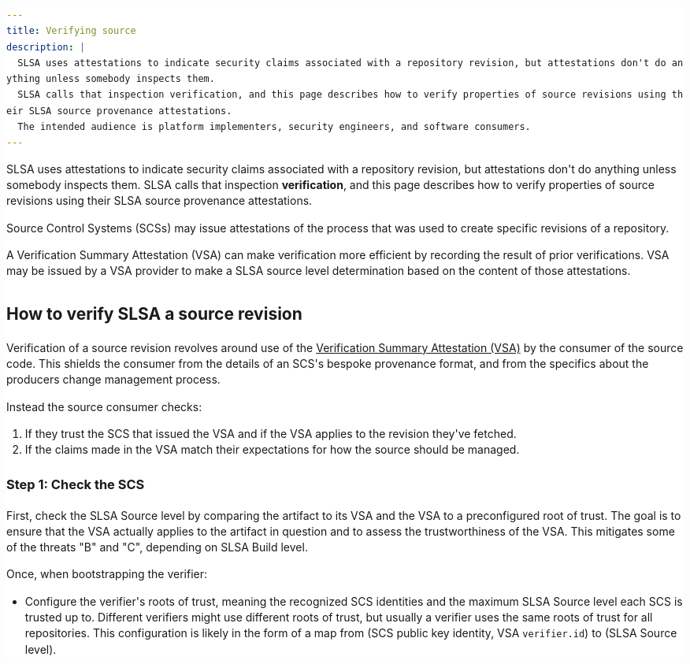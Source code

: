 ```yaml
---
title: Verifying source
description: |
  SLSA uses attestations to indicate security claims associated with a repository revision, but attestations don't do anything unless somebody inspects them.
  SLSA calls that inspection verification, and this page describes how to verify properties of source revisions using their SLSA source provenance attestations.
  The intended audience is platform implementers, security engineers, and software consumers.
---
```


SLSA uses attestations to indicate security claims associated with a repository revision, but attestations don't do anything unless somebody inspects them.
SLSA calls that inspection **verification**, and this page describes how to verify properties of source revisions using their SLSA source provenance attestations.

Source Control Systems (SCSs) may issue attestations of the process that was used to create specific revisions of a repository.

A Verification Summary Attestation (VSA) can make verification more efficient by recording the result of prior verifications.
VSA may be issued by a VSA provider to make a SLSA source level determination based on the content of those attestations.

## How to verify SLSA a source revision

Verification of a source revision revolves around use of the
[Verification Summary Attestation (VSA)] by the consumer of the source code.
This shields the consumer from the details of an SCS's bespoke provenance
format, and from the specifics about the producers change management process.

Instead the source consumer checks:

1.  If they trust the SCS that issued the VSA and if the VSA applies to the
   revision they've fetched.
2.  If the claims made in the VSA match their expectations for how the source
   should be managed.

[Verification Summary Attestation (VSA)]: source-requirements#summary-attestation

### Step 1: Check the SCS

First, check the SLSA Source level by comparing the artifact to its VSA and the
VSA to a preconfigured root of trust. The goal is to ensure that the VSA
actually applies to the artifact in question and to assess the trustworthiness
of the VSA. This mitigates some of the threats "B" and "C", depending on SLSA
Build level.

Once, when bootstrapping the verifier:

-   Configure the verifier's roots of trust, meaning the recognized SCS
    identities and the maximum SLSA Source level each SCS is trusted up to.
    Different verifiers might use different roots of trust, but usually a
    verifier uses the same roots of trust for all repositories. This
    configuration is likely in the form of a map from (SCS public key identity,
    VSA `verifier.id`) to (SLSA Source level).


[validation-model]: https://github.com/in-toto/attestation/blob/main/docs/validation.md#validation-model
[Threat "B"]: threats#b-modifying-the-source